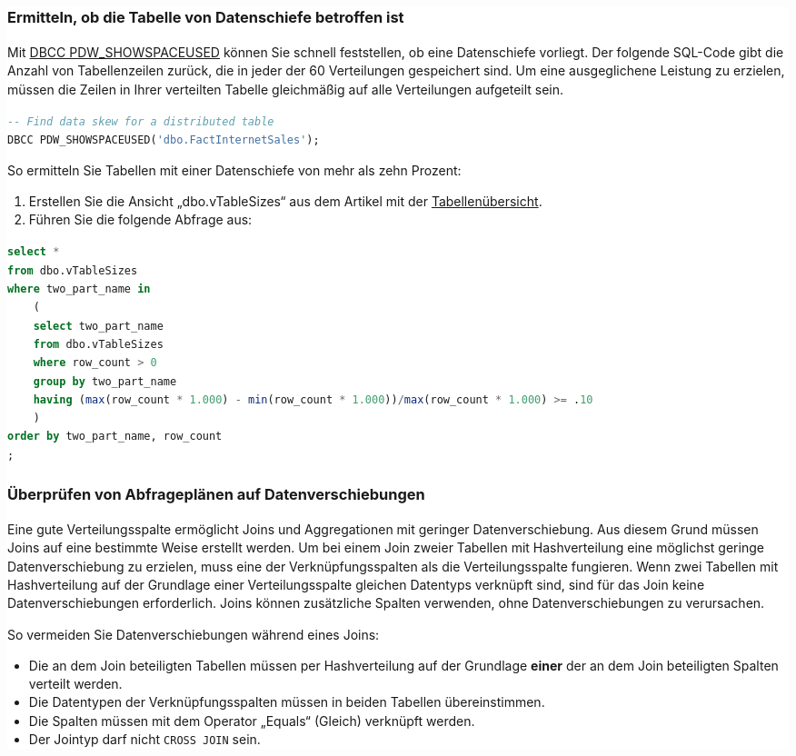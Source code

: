 ### <a name="determine-if-the-table-has-data-skew"></a>Ermitteln, ob die Tabelle von Datenschiefe betroffen ist

Mit [DBCC PDW_SHOWSPACEUSED](/sql/t-sql/database-console-commands/dbcc-pdw-showspaceused-transact-sql?toc=/azure/synapse-analytics/sql-data-warehouse/toc.json&bc=/azure/synapse-analytics/sql-data-warehouse/breadcrumb/toc.json&view=azure-sqldw-latest&preserve-view=true) können Sie schnell feststellen, ob eine Datenschiefe vorliegt. Der folgende SQL-Code gibt die Anzahl von Tabellenzeilen zurück, die in jeder der 60 Verteilungen gespeichert sind. Um eine ausgeglichene Leistung zu erzielen, müssen die Zeilen in Ihrer verteilten Tabelle gleichmäßig auf alle Verteilungen aufgeteilt sein.

```sql
-- Find data skew for a distributed table
DBCC PDW_SHOWSPACEUSED('dbo.FactInternetSales');
```

So ermitteln Sie Tabellen mit einer Datenschiefe von mehr als zehn Prozent:

1. Erstellen Sie die Ansicht „dbo.vTableSizes“ aus dem Artikel mit der [Tabellenübersicht](sql-data-warehouse-tables-overview.md#table-size-queries).  
2. Führen Sie die folgende Abfrage aus:

```sql
select *
from dbo.vTableSizes
where two_part_name in
    (
    select two_part_name
    from dbo.vTableSizes
    where row_count > 0
    group by two_part_name
    having (max(row_count * 1.000) - min(row_count * 1.000))/max(row_count * 1.000) >= .10
    )
order by two_part_name, row_count
;
```

### <a name="check-query-plans-for-data-movement"></a>Überprüfen von Abfrageplänen auf Datenverschiebungen

Eine gute Verteilungsspalte ermöglicht Joins und Aggregationen mit geringer Datenverschiebung. Aus diesem Grund müssen Joins auf eine bestimmte Weise erstellt werden. Um bei einem Join zweier Tabellen mit Hashverteilung eine möglichst geringe Datenverschiebung zu erzielen, muss eine der Verknüpfungsspalten als die Verteilungsspalte fungieren.  Wenn zwei Tabellen mit Hashverteilung auf der Grundlage einer Verteilungsspalte gleichen Datentyps verknüpft sind, sind für das Join keine Datenverschiebungen erforderlich. Joins können zusätzliche Spalten verwenden, ohne Datenverschiebungen zu verursachen.

So vermeiden Sie Datenverschiebungen während eines Joins:

- Die an dem Join beteiligten Tabellen müssen per Hashverteilung auf der Grundlage **einer** der an dem Join beteiligten Spalten verteilt werden.
- Die Datentypen der Verknüpfungsspalten müssen in beiden Tabellen übereinstimmen.
- Die Spalten müssen mit dem Operator „Equals“ (Gleich) verknüpft werden.
- Der Jointyp darf nicht `CROSS JOIN` sein.
